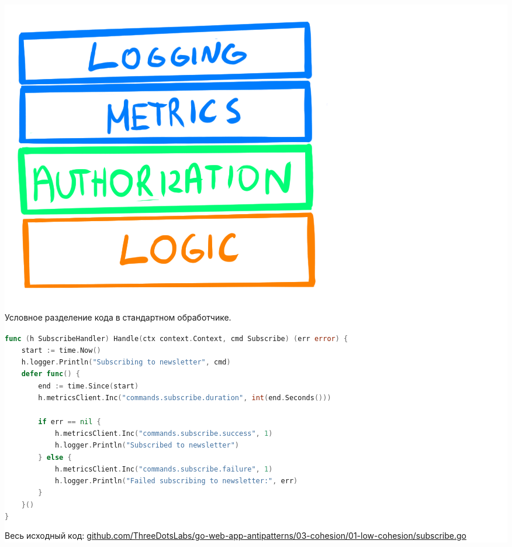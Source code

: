 ![](images/part14-5/handler.png)

Условное разделение кода в стандартном обработчике.

```go
func (h SubscribeHandler) Handle(ctx context.Context, cmd Subscribe) (err error) {
	start := time.Now()
	h.logger.Println("Subscribing to newsletter", cmd)
	defer func() {
		end := time.Since(start)
		h.metricsClient.Inc("commands.subscribe.duration", int(end.Seconds()))

		if err == nil {
			h.metricsClient.Inc("commands.subscribe.success", 1)
			h.logger.Println("Subscribed to newsletter")
		} else {
			h.metricsClient.Inc("commands.subscribe.failure", 1)
			h.logger.Println("Failed subscribing to newsletter:", err)
		}
	}()
}
```

Весь исходный код: [github.com/ThreeDotsLabs/go-web-app-antipatterns/03-cohesion/01-low-cohesion/subscribe.go](https://github.com/ThreeDotsLabs/go-web-app-antipatterns/blob/769cdacf9cd2d6407af8014bfea3b2f4351c89f1/03-cohesion/01-low-cohesion/subscribe.go#L34)
